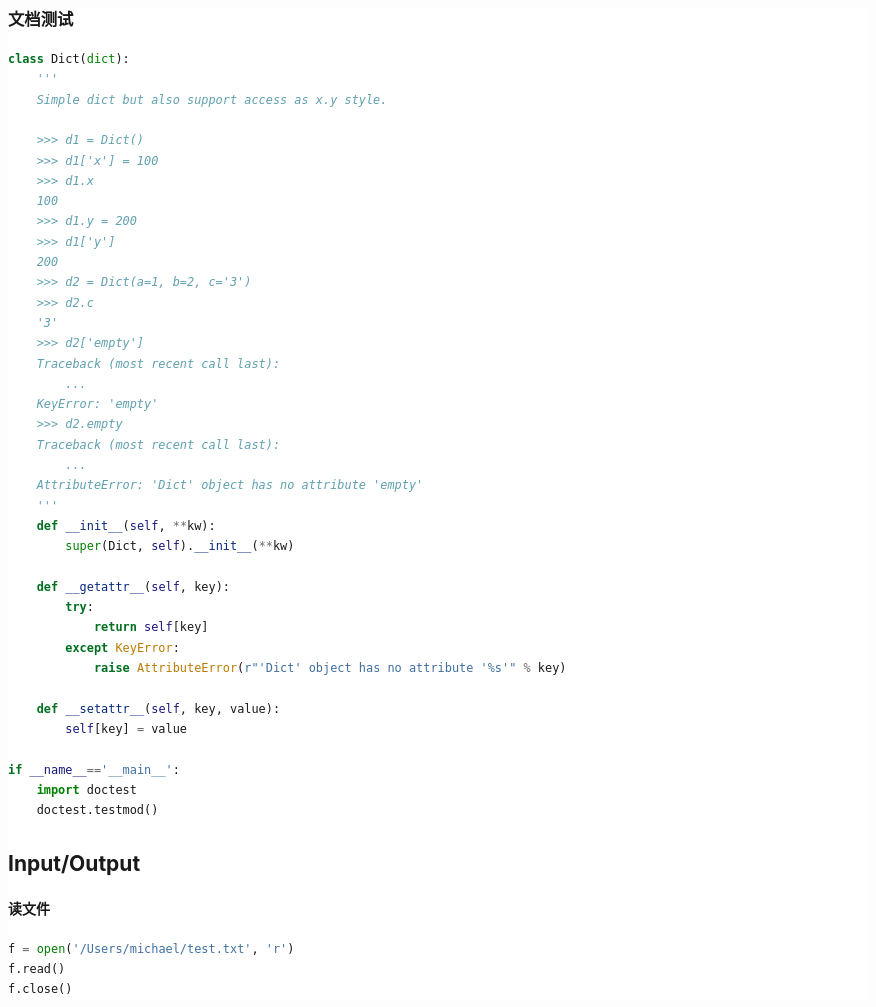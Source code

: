 ### 文档测试

```python
class Dict(dict):
    '''
    Simple dict but also support access as x.y style.

    >>> d1 = Dict()
    >>> d1['x'] = 100
    >>> d1.x
    100
    >>> d1.y = 200
    >>> d1['y']
    200
    >>> d2 = Dict(a=1, b=2, c='3')
    >>> d2.c
    '3'
    >>> d2['empty']
    Traceback (most recent call last):
        ...
    KeyError: 'empty'
    >>> d2.empty
    Traceback (most recent call last):
        ...
    AttributeError: 'Dict' object has no attribute 'empty'
    '''
    def __init__(self, **kw):
        super(Dict, self).__init__(**kw)

    def __getattr__(self, key):
        try:
            return self[key]
        except KeyError:
            raise AttributeError(r"'Dict' object has no attribute '%s'" % key)

    def __setattr__(self, key, value):
        self[key] = value

if __name__=='__main__':
    import doctest
    doctest.testmod()
```

## Input/Output

#### 读文件

```python
f = open('/Users/michael/test.txt', 'r')
f.read()
f.close()
```
